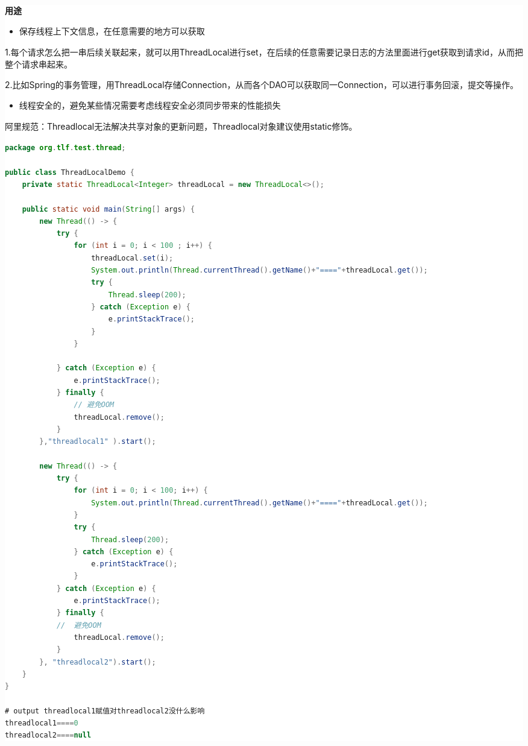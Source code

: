 **用途**

* 保存线程上下文信息，在任意需要的地方可以获取

1.每个请求怎么把一串后续关联起来，就可以用ThreadLocal进行set，在后续的任意需要记录日志的方法里面进行get获取到请求id，从而把整个请求串起来。

2.比如Spring的事务管理，用ThreadLocal存储Connection，从而各个DAO可以获取同一Connection，可以进行事务回滚，提交等操作。

* 线程安全的，避免某些情况需要考虑线程安全必须同步带来的性能损失

阿里规范：Threadlocal无法解决共享对象的更新问题，Threadlocal对象建议使用static修饰。

```java
package org.tlf.test.thread;

public class ThreadLocalDemo {
    private static ThreadLocal<Integer> threadLocal = new ThreadLocal<>();

    public static void main(String[] args) {
        new Thread(() -> {
            try {
                for (int i = 0; i < 100 ; i++) {
                    threadLocal.set(i);
                    System.out.println(Thread.currentThread().getName()+"===="+threadLocal.get());
                    try {
                        Thread.sleep(200);
                    } catch (Exception e) {
                        e.printStackTrace();
                    }
                }

            } catch (Exception e) {
                e.printStackTrace();
            } finally {
                // 避免OOM
                threadLocal.remove();
            }
        },"threadlocal1" ).start();

        new Thread(() -> {
            try {
                for (int i = 0; i < 100; i++) {
                    System.out.println(Thread.currentThread().getName()+"===="+threadLocal.get());
                }
                try {
                    Thread.sleep(200);
                } catch (Exception e) {
                    e.printStackTrace();
                }
            } catch (Exception e) {
                e.printStackTrace();
            } finally {
            //  避免OOM
                threadLocal.remove();
            }
        }, "threadlocal2").start();
    }
}

# output threadlocal1赋值对threadlocal2没什么影响
threadlocal1====0
threadlocal2====null
```
